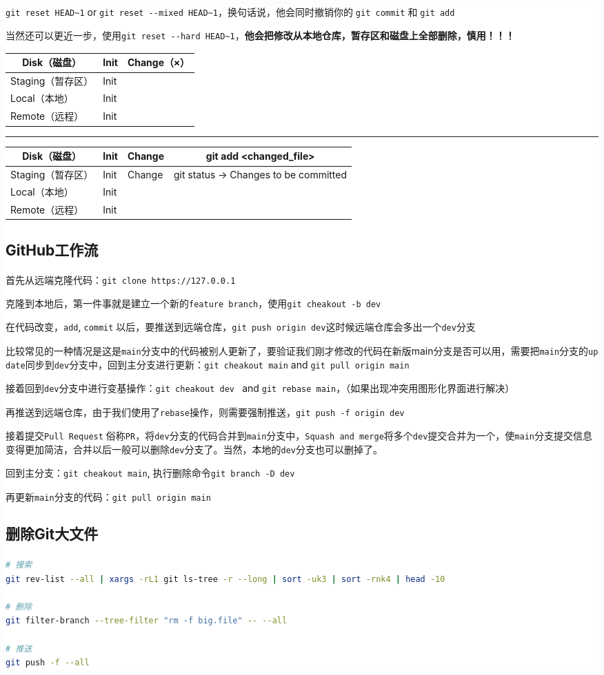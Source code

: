 `git reset HEAD~1` or `git reset --mixed HEAD~1`，换句话说，他会同时撤销你的 `git commit` 和 `git add`

当然还可以更近一步，使用`git reset --hard HEAD~1`，**他会把修改从本地仓库，暂存区和磁盘上全部删除，慎用！！！**







| Disk（磁盘）      | Init | Change（×） |
| ----------------- | ---- | ----------- |
| Staging（暂存区） | Init |             |
| Local（本地）     | Init |             |
| Remote（远程）    | Init |             |

---



| Disk（磁盘）      | Init | Change | git add <changed_file>                |
| ----------------- | ---- | ------ | ------------------------------------- |
| Staging（暂存区） | Init | Change | git status -> Changes to be committed |
| Local（本地）     | Init |        |                                       |
| Remote（远程）    | Init |        |                                       |



## GitHub工作流

首先从远端克隆代码：`git clone https://127.0.0.1`

克隆到本地后，第一件事就是建立一个新的`feature branch`，使用`git cheakout -b dev`

在代码改变，`add`, `commit` 以后，要推送到远端仓库，`git push origin dev`这时候远端仓库会多出一个`dev`分支

比较常见的一种情况是这是`main`分支中的代码被别人更新了，要验证我们刚才修改的代码在新版main分支是否可以用，需要把`main`分支的`update`同步到`dev`分支中，回到主分支进行更新：`git cheakout main` and `git pull origin main`

接着回到`dev`分支中进行变基操作：`git cheakout dev ` and `git rebase main`，（如果出现冲突用图形化界面进行解决）

再推送到远端仓库，由于我们使用了`rebase`操作，则需要强制推送，`git push -f origin dev`

接着提交`Pull Request` 俗称`PR`，将`dev`分支的代码合并到`main`分支中，`Squash and merge`将多个`dev`提交合并为一个，使`main`分支提交信息变得更加简洁，合并以后一般可以删除`dev`分支了。当然，本地的`dev`分支也可以删掉了。

回到主分支：`git cheakout main`, 执行删除命令`git branch -D dev`

再更新`main`分支的代码：`git pull origin main`







## 删除Git大文件

``` bash
# 搜索
git rev-list --all | xargs -rL1 git ls-tree -r --long | sort -uk3 | sort -rnk4 | head -10

# 删除
git filter-branch --tree-filter "rm -f big.file" -- --all

# 推送
git push -f --all
```
